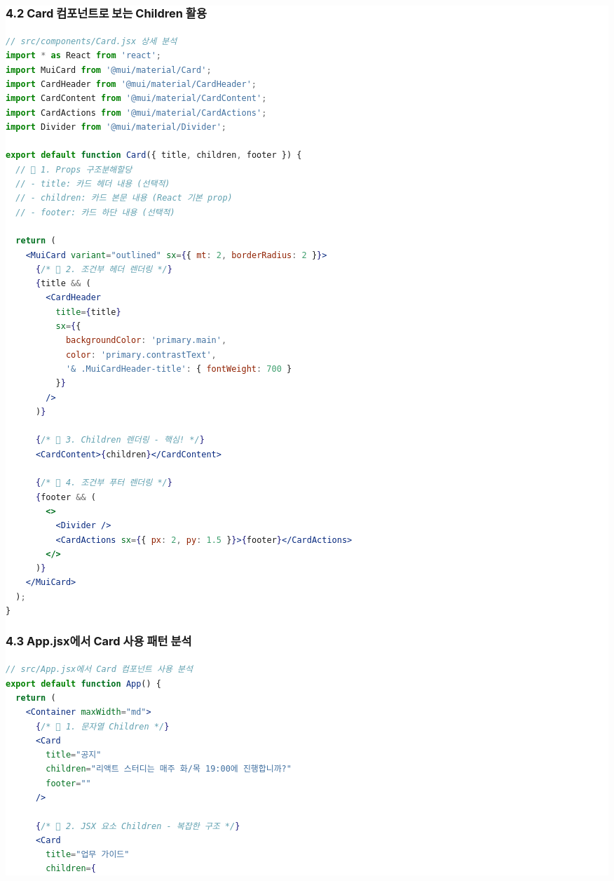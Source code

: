 ### 4.2 Card 컴포넌트로 보는 Children 활용

```jsx
// src/components/Card.jsx 상세 분석
import * as React from 'react';
import MuiCard from '@mui/material/Card';
import CardHeader from '@mui/material/CardHeader';
import CardContent from '@mui/material/CardContent';
import CardActions from '@mui/material/CardActions';
import Divider from '@mui/material/Divider';

export default function Card({ title, children, footer }) {
  // 📍 1. Props 구조분해할당
  // - title: 카드 헤더 내용 (선택적)
  // - children: 카드 본문 내용 (React 기본 prop)
  // - footer: 카드 하단 내용 (선택적)
  
  return (
    <MuiCard variant="outlined" sx={{ mt: 2, borderRadius: 2 }}>
      {/* 📍 2. 조건부 헤더 렌더링 */}
      {title && (
        <CardHeader
          title={title}
          sx={{ 
            backgroundColor: 'primary.main', 
            color: 'primary.contrastText',
            '& .MuiCardHeader-title': { fontWeight: 700 } 
          }}
        />
      )}
      
      {/* 📍 3. Children 렌더링 - 핵심! */}
      <CardContent>{children}</CardContent>
      
      {/* 📍 4. 조건부 푸터 렌더링 */}
      {footer && (
        <>
          <Divider />
          <CardActions sx={{ px: 2, py: 1.5 }}>{footer}</CardActions>
        </>
      )}
    </MuiCard>
  );
}
```

### 4.3 App.jsx에서 Card 사용 패턴 분석

```jsx
// src/App.jsx에서 Card 컴포넌트 사용 분석
export default function App() {
  return (
    <Container maxWidth="md">
      {/* 📍 1. 문자열 Children */}
      <Card 
        title="공지"  
        children="리액트 스터디는 매주 화/목 19:00에 진행합니까?" 
        footer=""
      />

      {/* 📍 2. JSX 요소 Children - 복잡한 구조 */}
      <Card
        title="업무 가이드"
        children={
```